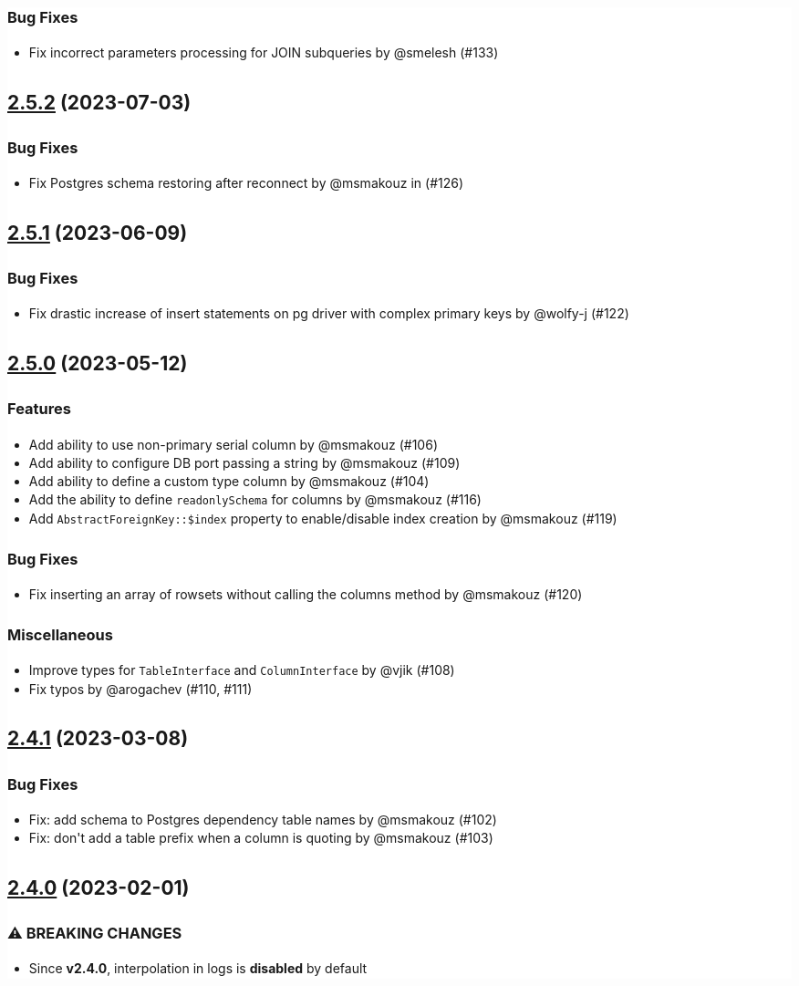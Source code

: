 ### Bug Fixes
- Fix incorrect parameters processing for JOIN subqueries by @smelesh (#133)

## [2.5.2](https://github.com/cycle/database/compare/2.5.1...2.5.2) (2023-07-03)

### Bug Fixes
- Fix Postgres schema restoring after reconnect by @msmakouz in (#126)

## [2.5.1](https://github.com/cycle/database/compare/2.5.0...2.5.1) (2023-06-09)

### Bug Fixes
- Fix drastic increase of insert statements on pg driver with complex primary keys by @wolfy-j (#122)

## [2.5.0](https://github.com/cycle/database/compare/2.4.1...2.5.0) (2023-05-12)

### Features
- Add ability to use non-primary serial column by @msmakouz (#106)
- Add ability to configure DB port passing a string by @msmakouz (#109)
- Add ability to define a custom type column by @msmakouz (#104)
- Add the ability to define `readonlySchema` for columns by @msmakouz (#116)
- Add `AbstractForeignKey::$index` property to enable/disable index creation by @msmakouz (#119)

### Bug Fixes
- Fix inserting an array of rowsets without calling the columns method by @msmakouz (#120)

### Miscellaneous
- Improve types for `TableInterface` and `ColumnInterface` by @vjik (#108)
- Fix typos by @arogachev (#110, #111)

## [2.4.1](https://github.com/cycle/database/compare/2.4.0...2.4.1) (2023-03-08)

### Bug Fixes
- Fix: add schema to Postgres dependency table names by @msmakouz (#102)
- Fix: don't add a table prefix when a column is quoting by @msmakouz (#103)

## [2.4.0](https://github.com/cycle/database/compare/2.3.0...2.4.0) (2023-02-01)

### ⚠ BREAKING CHANGES
* Since **v2.4.0**, interpolation in logs is **disabled** by default
